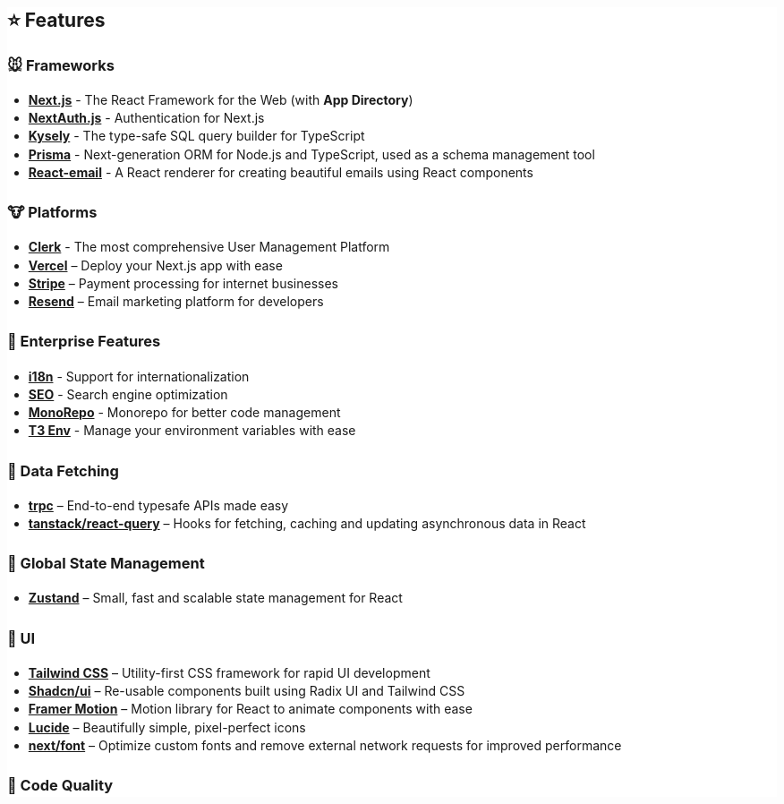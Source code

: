 ## ⭐ Features

### 🐭 Frameworks

- **[Next.js](https://nextjs.org/)** - The React Framework for the Web (with **App Directory**)
- **[NextAuth.js](https://next-auth.js.org/)** - Authentication for Next.js
- **[Kysely](https://kysely.dev/)** - The type-safe SQL query builder for TypeScript
- **[Prisma](https://www.prisma.io/)** - Next-generation ORM for Node.js and TypeScript, used as a schema management tool
- **[React-email](https://react.email/)** - A React renderer for creating beautiful emails using React components

### 🐮 Platforms

- **[Clerk](https://go.clerk.com/uKDp7Au)** - The most comprehensive User Management Platform
- **[Vercel](https://vercel.com/)** – Deploy your Next.js app with ease
- **[Stripe](https://stripe.com/)** – Payment processing for internet businesses
- **[Resend](https://resend.com/)** – Email marketing platform for developers

### 🐯 Enterprise Features

- **[i18n](https://nextjs.org/docs/app/building-your-application/routing/internationalization)** - Support for internationalization
- **[SEO](https://nextjs.org/docs/app/building-your-application/optimizing/metadata)** - Search engine optimization
- **[MonoRepo](https://turbo.build/)** - Monorepo for better code management
- **[T3 Env](https://env.t3.gg/)** - Manage your environment variables with ease

### 🐰 Data Fetching

- **[trpc](https://trpc.io/)** – End-to-end typesafe APIs made easy
- **[tanstack/react-query](https://react-query.tanstack.com/)** – Hooks for fetching, caching and updating asynchronous data in React

### 🐲 Global State Management

- **[Zustand](https://zustand.surge.sh/)** – Small, fast and scalable state management for React

### 🐒 UI

- **[Tailwind CSS](https://tailwindcss.com/)** – Utility-first CSS framework for rapid UI development
- **[Shadcn/ui](https://ui.shadcn.com/)** – Re-usable components built using Radix UI and Tailwind CSS
- **[Framer Motion](https://framer.com/motion)** – Motion library for React to animate components with ease
- **[Lucide](https://lucide.dev/)** – Beautifully simple, pixel-perfect icons
- **[next/font](https://nextjs.org/docs/basic-features/font-optimization)** – Optimize custom fonts and remove external network requests for improved performance

### 🐴 Code Quality
